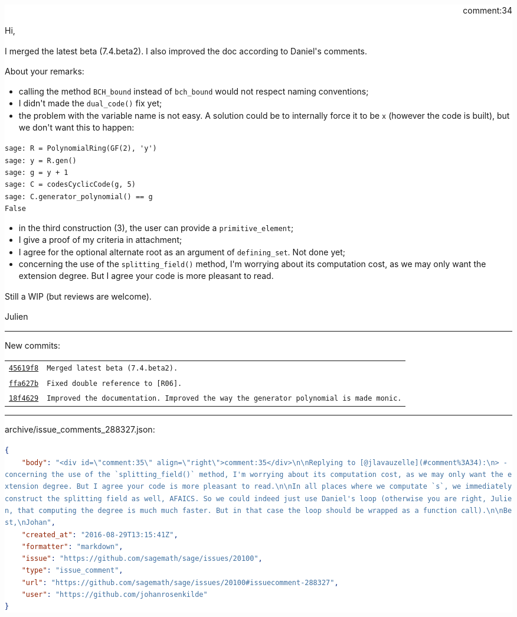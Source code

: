 <div id="comment:34" align="right">comment:34</div>

Hi,

I merged the latest beta (7.4.beta2). I also improved the doc according to Daniel's comments.

About your remarks:
- calling the method `BCH_bound` instead of `bch_bound` would not respect naming conventions;
- I didn't made the `dual_code()` fix yet;
- the problem with the variable name is not easy. A solution could be to internally force it to be `x` (however the code is built), but we don't want this to happen:

```
sage: R = PolynomialRing(GF(2), 'y')
sage: y = R.gen()
sage: g = y + 1
sage: C = codesCyclicCode(g, 5)
sage: C.generator_polynomial() == g
False
```
- in the third construction (3), the user can provide a `primitive_element`;
- I give a proof of my criteria in attachment;
- I agree for the optional alternate root as an argument of `defining_set`. Not done yet;
- concerning the use of the `splitting_field()` method, I'm worrying about its computation cost, as we may only want the extension degree. But I agree your code is more pleasant to read.

Still a WIP (but reviews are welcome).

Julien

---
New commits:
<table><tr><td><a href="https://github.com/sagemath/sagetrac-mirror/commit/45619f8aba3d7b1b4de0bf0d8984905b71875afe"><code>45619f8</code></a></td><td><code>Merged latest beta (7.4.beta2).</code></td></tr><tr><td><a href="https://github.com/sagemath/sagetrac-mirror/commit/ffa627b42a649be2a7506f015d5a9dcb16475c1a"><code>ffa627b</code></a></td><td><code>Fixed double reference to [R06].</code></td></tr><tr><td><a href="https://github.com/sagemath/sagetrac-mirror/commit/18f4629702ae81d08cc23d13ce382c5fcc1c12c5"><code>18f4629</code></a></td><td><code>Improved the documentation. Improved the way the generator polynomial is made monic.</code></td></tr></table>




---

archive/issue_comments_288327.json:
```json
{
    "body": "<div id=\"comment:35\" align=\"right\">comment:35</div>\n\nReplying to [@jlavauzelle](#comment%3A34):\n> - concerning the use of the `splitting_field()` method, I'm worrying about its computation cost, as we may only want the extension degree. But I agree your code is more pleasant to read.\n\nIn all places where we computate `s`, we immediately construct the splitting field as well, AFAICS. So we could indeed just use Daniel's loop (otherwise you are right, Julien, that computing the degree is much much faster. But in that case the loop should be wrapped as a function call).\n\nBest,\nJohan",
    "created_at": "2016-08-29T13:15:41Z",
    "formatter": "markdown",
    "issue": "https://github.com/sagemath/sage/issues/20100",
    "type": "issue_comment",
    "url": "https://github.com/sagemath/sage/issues/20100#issuecomment-288327",
    "user": "https://github.com/johanrosenkilde"
}
```

